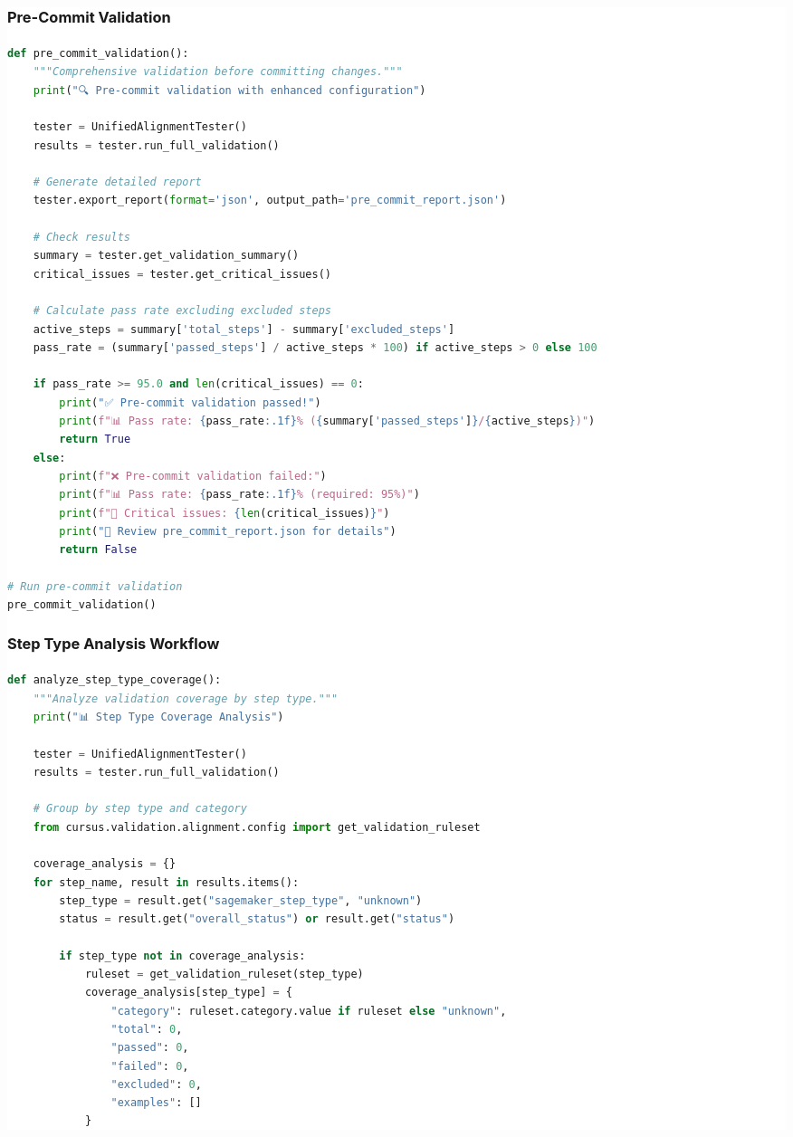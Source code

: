 
### Pre-Commit Validation

```python
def pre_commit_validation():
    """Comprehensive validation before committing changes."""
    print("🔍 Pre-commit validation with enhanced configuration")
    
    tester = UnifiedAlignmentTester()
    results = tester.run_full_validation()
    
    # Generate detailed report
    tester.export_report(format='json', output_path='pre_commit_report.json')
    
    # Check results
    summary = tester.get_validation_summary()
    critical_issues = tester.get_critical_issues()
    
    # Calculate pass rate excluding excluded steps
    active_steps = summary['total_steps'] - summary['excluded_steps']
    pass_rate = (summary['passed_steps'] / active_steps * 100) if active_steps > 0 else 100
    
    if pass_rate >= 95.0 and len(critical_issues) == 0:
        print("✅ Pre-commit validation passed!")
        print(f"📊 Pass rate: {pass_rate:.1f}% ({summary['passed_steps']}/{active_steps})")
        return True
    else:
        print(f"❌ Pre-commit validation failed:")
        print(f"📊 Pass rate: {pass_rate:.1f}% (required: 95%)")
        print(f"🚨 Critical issues: {len(critical_issues)}")
        print("📄 Review pre_commit_report.json for details")
        return False

# Run pre-commit validation
pre_commit_validation()
```

### Step Type Analysis Workflow

```python
def analyze_step_type_coverage():
    """Analyze validation coverage by step type."""
    print("📊 Step Type Coverage Analysis")
    
    tester = UnifiedAlignmentTester()
    results = tester.run_full_validation()
    
    # Group by step type and category
    from cursus.validation.alignment.config import get_validation_ruleset
    
    coverage_analysis = {}
    for step_name, result in results.items():
        step_type = result.get("sagemaker_step_type", "unknown")
        status = result.get("overall_status") or result.get("status")
        
        if step_type not in coverage_analysis:
            ruleset = get_validation_ruleset(step_type)
            coverage_analysis[step_type] = {
                "category": ruleset.category.value if ruleset else "unknown",
                "total": 0,
                "passed": 0,
                "failed": 0,
                "excluded": 0,
                "examples": []
            }
```